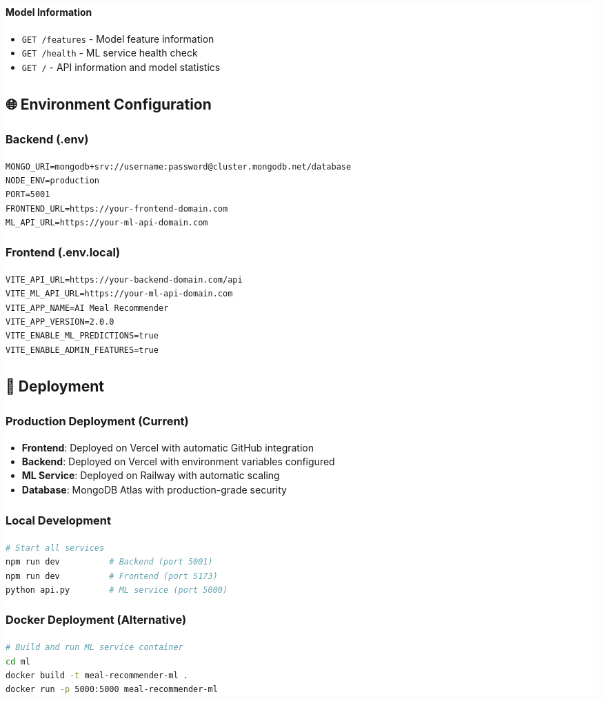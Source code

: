 #### Model Information
- `GET /features` - Model feature information
- `GET /health` - ML service health check
- `GET /` - API information and model statistics

## 🌐 Environment Configuration

### Backend (.env)
```env
MONGO_URI=mongodb+srv://username:password@cluster.mongodb.net/database
NODE_ENV=production
PORT=5001
FRONTEND_URL=https://your-frontend-domain.com
ML_API_URL=https://your-ml-api-domain.com
```

### Frontend (.env.local)
```env
VITE_API_URL=https://your-backend-domain.com/api
VITE_ML_API_URL=https://your-ml-api-domain.com
VITE_APP_NAME=AI Meal Recommender
VITE_APP_VERSION=2.0.0
VITE_ENABLE_ML_PREDICTIONS=true
VITE_ENABLE_ADMIN_FEATURES=true
```

## 🚀 Deployment

### Production Deployment (Current)
- **Frontend**: Deployed on Vercel with automatic GitHub integration
- **Backend**: Deployed on Vercel with environment variables configured
- **ML Service**: Deployed on Railway with automatic scaling
- **Database**: MongoDB Atlas with production-grade security

### Local Development
```bash
# Start all services
npm run dev          # Backend (port 5001)
npm run dev          # Frontend (port 5173)
python api.py        # ML service (port 5000)
```

### Docker Deployment (Alternative)
```bash
# Build and run ML service container
cd ml
docker build -t meal-recommender-ml .
docker run -p 5000:5000 meal-recommender-ml
```
